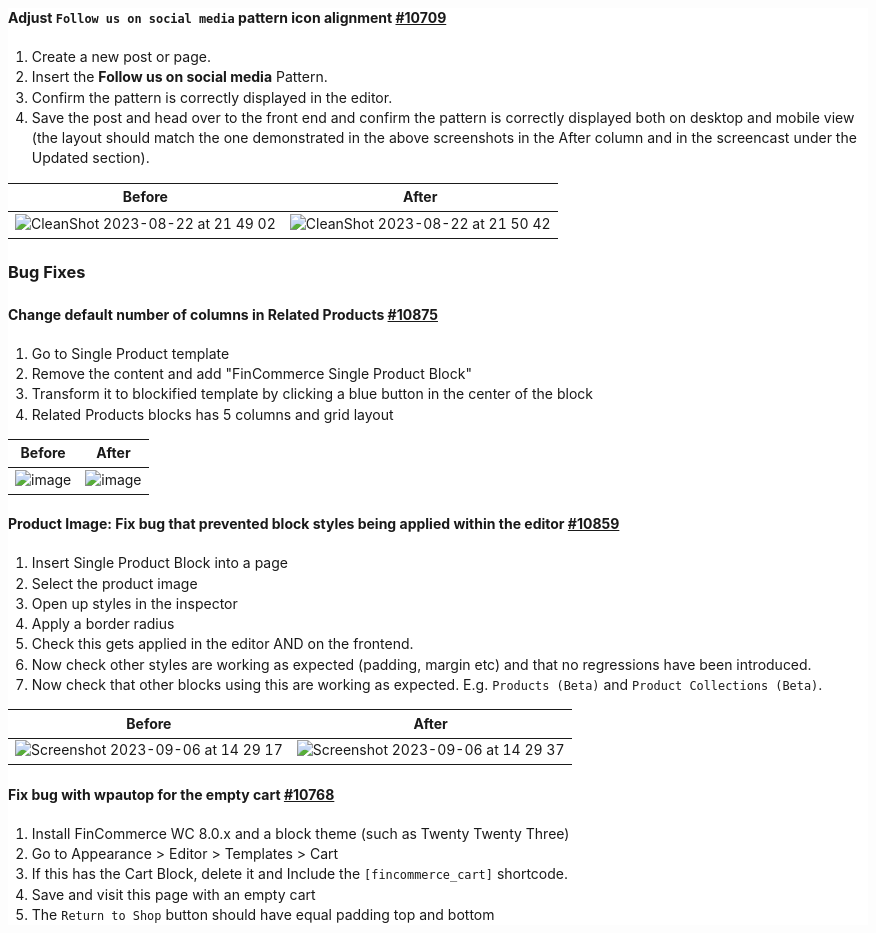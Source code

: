 #### Adjust `Follow us on social media` pattern icon alignment [#10709](https://github.com/dieselfox1/fincommerce-blocks/pull/10709)

1. Create a new post or page.
2. Insert the **Follow us on social media** Pattern.
3. Confirm the pattern is correctly displayed in the editor.
4. Save the post and head over to the front end and confirm the pattern is correctly displayed both on desktop and mobile view (the layout should match the one demonstrated in the above screenshots in the After column and in the screencast under the Updated section).

| Before | After |
| ------ | ----- |
| ![CleanShot 2023-08-22 at 21 49 02](https://github.com/dieselfox1/fincommerce-blocks/assets/481776/04b3c443-d4dd-4f2b-8e68-1a6b73bccec7) | ![CleanShot 2023-08-22 at 21 50 42](https://github.com/dieselfox1/fincommerce-blocks/assets/481776/b6931f37-98d7-455b-a577-2732b3f32255) |

### Bug Fixes

#### Change default number of columns in Related Products [#10875](https://github.com/dieselfox1/fincommerce-blocks/pull/10875)

1. Go to Single Product template
2. Remove the content and add "FinCommerce Single Product Block"
3. Transform it to blockified template by clicking a blue button in the center of the block
4. Related Products blocks has 5 columns and grid layout

| Before | After |
| ------ | ----- |
|   <img width="1004" alt="image" src="https://github.com/dieselfox1/fincommerce-blocks/assets/20098064/858ac043-5979-47e0-a682-d992876d574b">     |    <img width="1285" alt="image" src="https://github.com/dieselfox1/fincommerce-blocks/assets/20098064/8f88a269-39b5-4b0b-8513-e90e2c3558e4">   |

#### Product Image: Fix bug that prevented block styles being applied within the editor [#10859](https://github.com/dieselfox1/fincommerce-blocks/pull/10859)

1. Insert Single Product Block into a page
2. Select the product image
3. Open up styles in the inspector
4. Apply a border radius
5. Check this gets applied in the editor AND on the frontend.
6. Now check other styles are working as expected (padding, margin etc) and that no regressions have been introduced.
7. Now check that other blocks using this are working as expected. E.g. `Products (Beta)` and `Product Collections (Beta)`.

| Before | After |
| ------ | ----- |
| ![Screenshot 2023-09-06 at 14 29 17](https://github.com/dieselfox1/fincommerce-blocks/assets/8639742/9770164d-32de-4eda-9ff0-ebf9967795fd) | ![Screenshot 2023-09-06 at 14 29 37](https://github.com/dieselfox1/fincommerce-blocks/assets/8639742/89e009a9-9ed9-42d7-967d-67393a911af9) |

#### Fix bug with wpautop for the empty cart [#10768](https://github.com/dieselfox1/fincommerce-blocks/pull/10768)

1. Install FinCommerce WC 8.0.x and a block theme (such as Twenty Twenty Three)
2. Go to Appearance > Editor > Templates > Cart
3. If this has the Cart Block, delete it and Include the `[fincommerce_cart]` shortcode.
4. Save and visit this page with an empty cart
5. The `Return to Shop` button should have equal padding top and bottom
